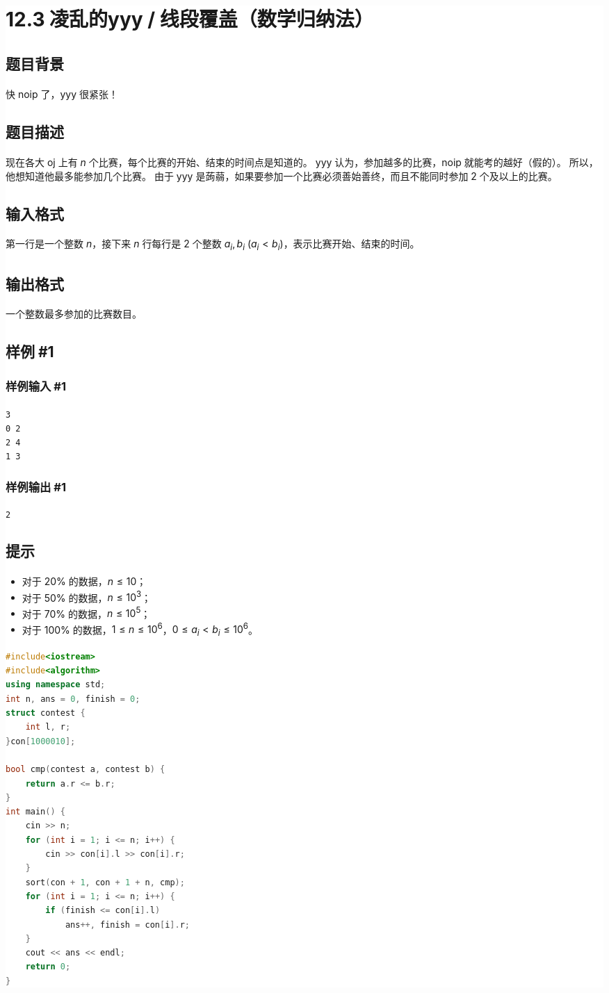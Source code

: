 # 12.3 凌乱的yyy / 线段覆盖（数学归纳法）
## 题目背景
快 noip 了，yyy 很紧张！
## 题目描述
现在各大 oj 上有 $n$ 个比赛，每个比赛的开始、结束的时间点是知道的。
yyy 认为，参加越多的比赛，noip 就能考的越好（假的）。
所以，他想知道他最多能参加几个比赛。
由于 yyy 是蒟蒻，如果要参加一个比赛必须善始善终，而且不能同时参加 $2$ 个及以上的比赛。
## 输入格式
第一行是一个整数 $n$，接下来 $n$ 行每行是 $2$ 个整数 $a_{i},b_{i}\ (a_{i}<b_{i})$，表示比赛开始、结束的时间。
## 输出格式
一个整数最多参加的比赛数目。
## 样例 #1
### 样例输入 #1
```
3
0 2
2 4
1 3
```
### 样例输出 #1
```
2
```
## 提示
- 对于 $20\%$ 的数据，$n \le 10$；
- 对于 $50\%$ 的数据，$n \le 10^3$；
- 对于 $70\%$ 的数据，$n \le 10^{5}$；
- 对于 $100\%$ 的数据，$1\le n \le 10^{6}$，$0 \le a_{i} < b_{i} \le 10^6$。

```cpp
#include<iostream>
#include<algorithm>
using namespace std;
int n, ans = 0, finish = 0;
struct contest {
	int l, r;
}con[1000010];

bool cmp(contest a, contest b) {
	return a.r <= b.r;
}
int main() {
	cin >> n;
	for (int i = 1; i <= n; i++) {
		cin >> con[i].l >> con[i].r;
	}
	sort(con + 1, con + 1 + n, cmp);
	for (int i = 1; i <= n; i++) {
		if (finish <= con[i].l)
			ans++, finish = con[i].r;
	}
	cout << ans << endl;
	return 0;
}
```